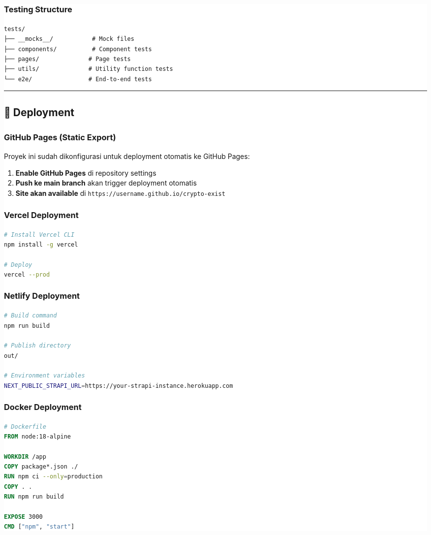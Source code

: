 ### Testing Structure

```
tests/
├── __mocks__/           # Mock files
├── components/          # Component tests
├── pages/              # Page tests
├── utils/              # Utility function tests
└── e2e/                # End-to-end tests
```

---

## 🚀 Deployment

### GitHub Pages (Static Export)

Proyek ini sudah dikonfigurasi untuk deployment otomatis ke GitHub Pages:

1. **Enable GitHub Pages** di repository settings
2. **Push ke main branch** akan trigger deployment otomatis
3. **Site akan available** di `https://username.github.io/crypto-exist`

### Vercel Deployment

```bash
# Install Vercel CLI
npm install -g vercel

# Deploy
vercel --prod
```

### Netlify Deployment

```bash
# Build command
npm run build

# Publish directory
out/

# Environment variables
NEXT_PUBLIC_STRAPI_URL=https://your-strapi-instance.herokuapp.com
```

### Docker Deployment

```dockerfile
# Dockerfile
FROM node:18-alpine

WORKDIR /app
COPY package*.json ./
RUN npm ci --only=production
COPY . .
RUN npm run build

EXPOSE 3000
CMD ["npm", "start"]
```
